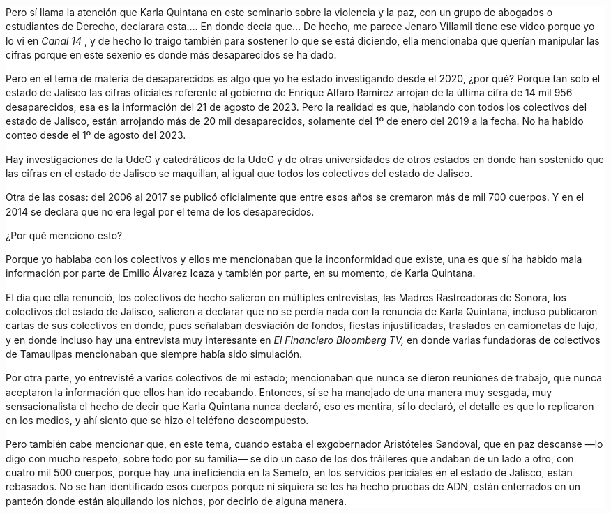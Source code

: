 Pero sí llama la atención que Karla Quintana en este seminario sobre la
violencia y la paz, con un grupo de abogados o estudiantes de Derecho,
declarara esta…. En donde decía que… De hecho, me parece Jenaro Villamil tiene
ese video porque yo lo vi en _Canal 14_ , y de hecho lo traigo también para
sostener lo que se está diciendo, ella mencionaba que querían manipular las
cifras porque en este sexenio es donde más desaparecidos se ha dado.

Pero en el tema de materia de desaparecidos es algo que yo he estado
investigando desde el 2020, ¿por qué? Porque tan solo el estado de Jalisco las
cifras oficiales referente al gobierno de Enrique Alfaro Ramírez arrojan de la
última cifra de 14 mil 956 desaparecidos, esa es la información del 21 de
agosto de 2023. Pero la realidad es que, hablando con todos los colectivos del
estado de Jalisco, están arrojando más de 20 mil desaparecidos, solamente del
1º de enero del 2019 a la fecha. No ha habido conteo desde el 1º de agosto del
2023.

Hay investigaciones de la UdeG y catedráticos de la UdeG y de otras
universidades de otros estados en donde han sostenido que las cifras en el
estado de Jalisco se maquillan, al igual que todos los colectivos del estado
de Jalisco.

Otra de las cosas: del 2006 al 2017 se publicó oficialmente que entre esos
años se cremaron más de mil 700 cuerpos. Y en el 2014 se declara que no era
legal por el tema de los desaparecidos.

¿Por qué menciono esto?

Porque yo hablaba con los colectivos y ellos me mencionaban que la
inconformidad que existe, una es que sí ha habido mala información por parte
de Emilio Álvarez Icaza y también por parte, en su momento, de Karla Quintana.

El día que ella renunció, los colectivos de hecho salieron en múltiples
entrevistas, las Madres Rastreadoras de Sonora, los colectivos del estado de
Jalisco, salieron a declarar que no se perdía nada con la renuncia de Karla
Quintana, incluso publicaron cartas de sus colectivos en donde, pues señalaban
desviación de fondos, fiestas injustificadas, traslados en camionetas de lujo,
y en donde incluso hay una entrevista muy interesante en _El Financiero
Bloomberg TV,_ en donde varias fundadoras de colectivos de Tamaulipas
mencionaban que siempre había sido simulación.

Por otra parte, yo entrevisté a varios colectivos de mi estado; mencionaban
que nunca se dieron reuniones de trabajo, que nunca aceptaron la información
que ellos han ido recabando. Entonces, sí se ha manejado de una manera muy
sesgada, muy sensacionalista el hecho de decir que Karla Quintana nunca
declaró, eso es mentira, sí lo declaró, el detalle es que lo replicaron en los
medios, y ahí siento que se hizo el teléfono descompuesto.

Pero también cabe mencionar que, en este tema, cuando estaba el exgobernador
Aristóteles Sandoval, que en paz descanse —lo digo con mucho respeto, sobre
todo por su familia— se dio un caso de los dos tráileres que andaban de un
lado a otro, con cuatro mil 500 cuerpos, porque hay una ineficiencia en la
Semefo, en los servicios periciales en el estado de Jalisco, están rebasados.
No se han identificado esos cuerpos porque ni siquiera se les ha hecho pruebas
de ADN, están enterrados en un panteón donde están alquilando los nichos, por
decirlo de alguna manera.
